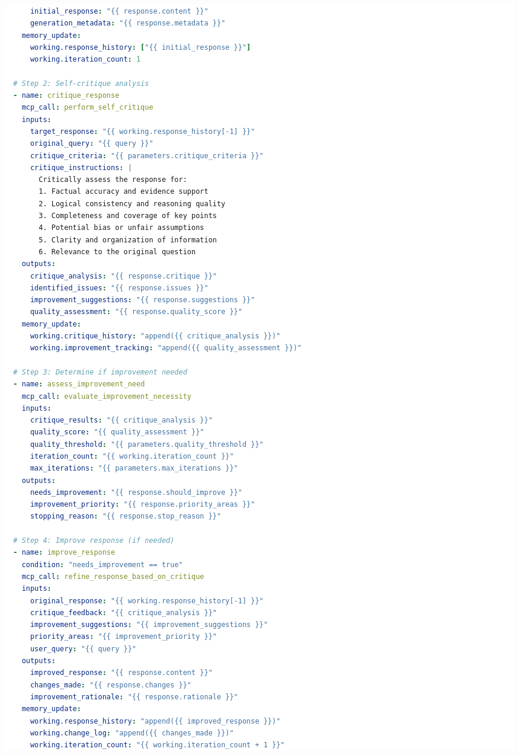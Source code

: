```yaml
      initial_response: "{{ response.content }}"
      generation_metadata: "{{ response.metadata }}"
    memory_update:
      working.response_history: ["{{ initial_response }}"]
      working.iteration_count: 1

  # Step 2: Self-critique analysis
  - name: critique_response
    mcp_call: perform_self_critique
    inputs:
      target_response: "{{ working.response_history[-1] }}"
      original_query: "{{ query }}"
      critique_criteria: "{{ parameters.critique_criteria }}"
      critique_instructions: |
        Critically assess the response for:
        1. Factual accuracy and evidence support
        2. Logical consistency and reasoning quality
        3. Completeness and coverage of key points
        4. Potential bias or unfair assumptions
        5. Clarity and organization of information
        6. Relevance to the original question
    outputs:
      critique_analysis: "{{ response.critique }}"
      identified_issues: "{{ response.issues }}"
      improvement_suggestions: "{{ response.suggestions }}"
      quality_assessment: "{{ response.quality_score }}"
    memory_update:
      working.critique_history: "append({{ critique_analysis }})"
      working.improvement_tracking: "append({{ quality_assessment }})"

  # Step 3: Determine if improvement needed
  - name: assess_improvement_need
    mcp_call: evaluate_improvement_necessity
    inputs:
      critique_results: "{{ critique_analysis }}"
      quality_score: "{{ quality_assessment }}"
      quality_threshold: "{{ parameters.quality_threshold }}"
      iteration_count: "{{ working.iteration_count }}"
      max_iterations: "{{ parameters.max_iterations }}"
    outputs:
      needs_improvement: "{{ response.should_improve }}"
      improvement_priority: "{{ response.priority_areas }}"
      stopping_reason: "{{ response.stop_reason }}"

  # Step 4: Improve response (if needed)
  - name: improve_response
    condition: "needs_improvement == true"
    mcp_call: refine_response_based_on_critique
    inputs:
      original_response: "{{ working.response_history[-1] }}"
      critique_feedback: "{{ critique_analysis }}"
      improvement_suggestions: "{{ improvement_suggestions }}"
      priority_areas: "{{ improvement_priority }}"
      user_query: "{{ query }}"
    outputs:
      improved_response: "{{ response.content }}"
      changes_made: "{{ response.changes }}"
      improvement_rationale: "{{ response.rationale }}"
    memory_update:
      working.response_history: "append({{ improved_response }})"
      working.change_log: "append({{ changes_made }})"
      working.iteration_count: "{{ working.iteration_count + 1 }}"

```